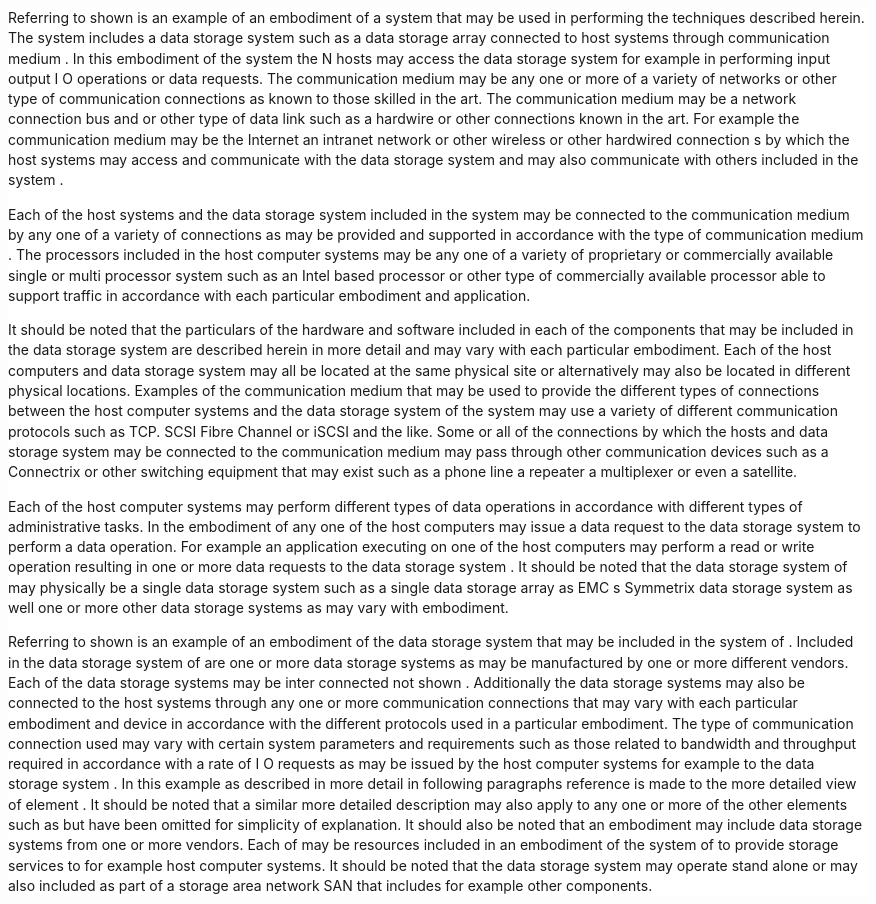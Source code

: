 Referring to shown is an example of an embodiment of a system that may be used in performing the techniques described herein. The system includes a data storage system such as a data storage array connected to host systems through communication medium . In this embodiment of the system the N hosts may access the data storage system for example in performing input output I O operations or data requests. The communication medium may be any one or more of a variety of networks or other type of communication connections as known to those skilled in the art. The communication medium may be a network connection bus and or other type of data link such as a hardwire or other connections known in the art. For example the communication medium may be the Internet an intranet network or other wireless or other hardwired connection s by which the host systems may access and communicate with the data storage system and may also communicate with others included in the system .

Each of the host systems and the data storage system included in the system may be connected to the communication medium by any one of a variety of connections as may be provided and supported in accordance with the type of communication medium . The processors included in the host computer systems may be any one of a variety of proprietary or commercially available single or multi processor system such as an Intel based processor or other type of commercially available processor able to support traffic in accordance with each particular embodiment and application.

It should be noted that the particulars of the hardware and software included in each of the components that may be included in the data storage system are described herein in more detail and may vary with each particular embodiment. Each of the host computers and data storage system may all be located at the same physical site or alternatively may also be located in different physical locations. Examples of the communication medium that may be used to provide the different types of connections between the host computer systems and the data storage system of the system may use a variety of different communication protocols such as TCP. SCSI Fibre Channel or iSCSI and the like. Some or all of the connections by which the hosts and data storage system may be connected to the communication medium may pass through other communication devices such as a Connectrix or other switching equipment that may exist such as a phone line a repeater a multiplexer or even a satellite.

Each of the host computer systems may perform different types of data operations in accordance with different types of administrative tasks. In the embodiment of any one of the host computers may issue a data request to the data storage system to perform a data operation. For example an application executing on one of the host computers may perform a read or write operation resulting in one or more data requests to the data storage system . It should be noted that the data storage system of may physically be a single data storage system such as a single data storage array as EMC s Symmetrix data storage system as well one or more other data storage systems as may vary with embodiment.

Referring to shown is an example of an embodiment of the data storage system that may be included in the system of . Included in the data storage system of are one or more data storage systems as may be manufactured by one or more different vendors. Each of the data storage systems may be inter connected not shown . Additionally the data storage systems may also be connected to the host systems through any one or more communication connections that may vary with each particular embodiment and device in accordance with the different protocols used in a particular embodiment. The type of communication connection used may vary with certain system parameters and requirements such as those related to bandwidth and throughput required in accordance with a rate of I O requests as may be issued by the host computer systems for example to the data storage system . In this example as described in more detail in following paragraphs reference is made to the more detailed view of element . It should be noted that a similar more detailed description may also apply to any one or more of the other elements such as but have been omitted for simplicity of explanation. It should also be noted that an embodiment may include data storage systems from one or more vendors. Each of may be resources included in an embodiment of the system of to provide storage services to for example host computer systems. It should be noted that the data storage system may operate stand alone or may also included as part of a storage area network SAN that includes for example other components.
